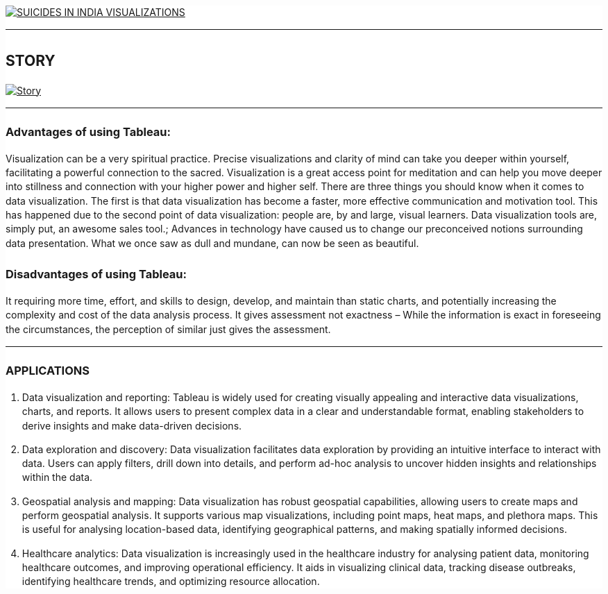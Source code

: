 <div class='tableauPlaceholder' id='viz1687991954839' style='position: relative'><noscript><a href='#'><img alt='SUICIDES IN INDIA VISUALIZATIONS ' src='https:&#47;&#47;public.tableau.com&#47;static&#47;images&#47;DA&#47;DASHBOARDD_16879823847400&#47;SUICIDESININDIAVISUALIZATIONS&#47;1_rss.png' style='border: none' /></a></noscript><object class='tableauViz'  style='display:none;'><param name='host_url' value='https%3A%2F%2Fpublic.tableau.com%2F' /> <param name='embed_code_version' value='3' /> <param name='site_root' value='' /><param name='name' value='DASHBOARDD_16879823847400&#47;SUICIDESININDIAVISUALIZATIONS' /><param name='tabs' value='no' /><param name='toolbar' value='yes' /><param name='static_image' value='https:&#47;&#47;public.tableau.com&#47;static&#47;images&#47;DA&#47;DASHBOARDD_16879823847400&#47;SUICIDESININDIAVISUALIZATIONS&#47;1.png' /> <param name='animate_transition' value='yes' /><param name='display_static_image' value='yes' /><param name='display_spinner' value='yes' /><param name='display_overlay' value='yes' /><param name='display_count' value='yes' /><param name='language' value='en-US' /></object></div>                



***

## STORY
<div class='tableauPlaceholder' id='viz1687992051325' style='position: relative'><noscript><a href='#'><img alt='Story  ' src='https:&#47;&#47;public.tableau.com&#47;static&#47;images&#47;ST&#47;STORY_16879757164280&#47;STORY&#47;1_rss.png' style='border: none' /></a></noscript><object class='tableauViz'  style='display:none;'><param name='host_url' value='https%3A%2F%2Fpublic.tableau.com%2F' /> <param name='embed_code_version' value='3' /> <param name='site_root' value='' /><param name='name' value='STORY_16879757164280&#47;STORY' /><param name='tabs' value='no' /><param name='toolbar' value='yes' /><param name='static_image' value='https:&#47;&#47;public.tableau.com&#47;static&#47;images&#47;ST&#47;STORY_16879757164280&#47;STORY&#47;1.png' /> <param name='animate_transition' value='yes' /><param name='display_static_image' value='yes' /><param name='display_spinner' value='yes' /><param name='display_overlay' value='yes' /><param name='display_count' value='yes' /><param name='language' value='en-US' /></object></div>                



***

### Advantages of using Tableau:
Visualization can be a very spiritual practice. Precise visualizations and clarity of mind can take you deeper within yourself, facilitating a powerful connection to the sacred. Visualization is a great access point for meditation and can help you move deeper into stillness and connection with your higher power and higher self.
There are three things you should know when it comes to data visualization. The first is that data visualization has become a faster, more effective communication and motivation tool. This has happened due to the second point of data visualization: people are, by and large, visual learners.
Data visualization tools are, simply put, an awesome sales tool.; Advances in technology have caused us to change our preconceived notions surrounding data presentation. What we once saw as dull and mundane, can now be seen as beautiful.

### Disadvantages of using Tableau:
It requiring more time, effort, and skills to design, develop, and maintain than static charts, and potentially increasing the complexity and cost of the data analysis process.
It gives assessment not exactness – While the information is exact in foreseeing the circumstances, the perception of similar just gives the assessment.


***

### APPLICATIONS

1. Data visualization and reporting: Tableau is widely used for creating visually appealing and interactive data visualizations, charts, and reports. It allows users to present complex data in a clear and understandable format, enabling stakeholders to derive insights and make data-driven decisions.

2. Data exploration and discovery: Data visualization facilitates data exploration by providing an intuitive interface to interact with data. Users can apply filters, drill down into details, and perform ad-hoc analysis to uncover hidden insights and relationships within the data.

3. Geospatial analysis and mapping: Data visualization has robust geospatial capabilities, allowing users to create maps and perform geospatial analysis. It supports various map visualizations, including point maps, heat maps, and plethora maps. This is useful for analysing location-based data, identifying geographical patterns, and making spatially informed decisions.

4. Healthcare analytics: Data visualization is increasingly used in the healthcare industry for analysing patient data, monitoring healthcare outcomes, and improving operational efficiency. It aids in visualizing clinical data, tracking disease outbreaks, identifying healthcare trends, and optimizing resource allocation.
